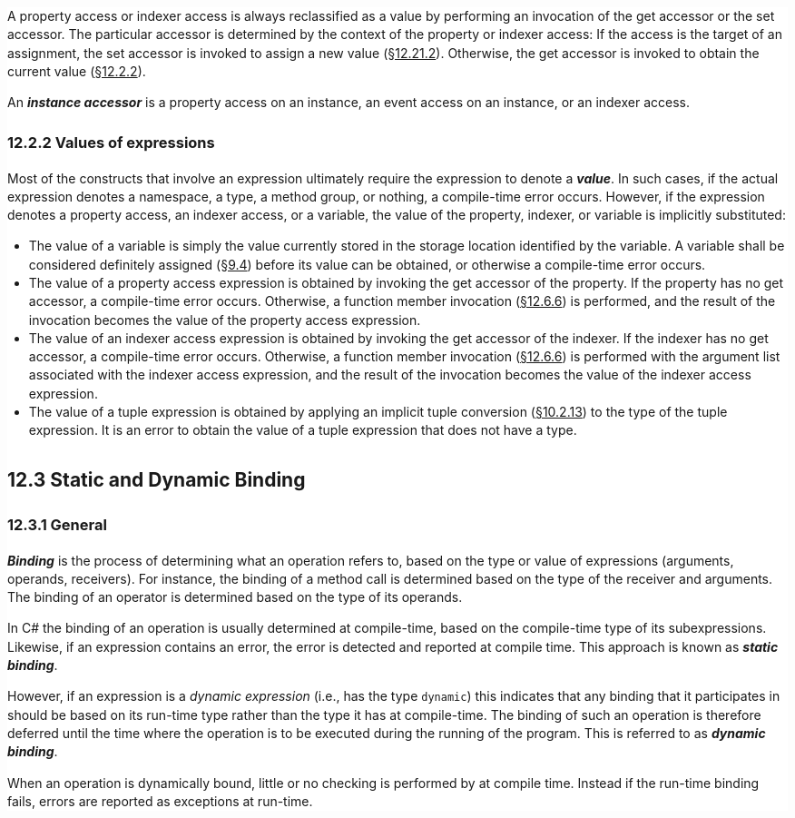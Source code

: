 A property access or indexer access is always reclassified as a value by performing an invocation of the get accessor or the set accessor. The particular accessor is determined by the context of the property or indexer access: If the access is the target of an assignment, the set accessor is invoked to assign a new value ([§12.21.2](expressions.md#12212-simple-assignment)). Otherwise, the get accessor is invoked to obtain the current value ([§12.2.2](expressions.md#1222-values-of-expressions)).

An ***instance accessor*** is a property access on an instance, an event access on an instance, or an indexer access.

### 12.2.2 Values of expressions

Most of the constructs that involve an expression ultimately require the expression to denote a ***value***. In such cases, if the actual expression denotes a namespace, a type, a method group, or nothing, a compile-time error occurs. However, if the expression denotes a property access, an indexer access, or a variable, the value of the property, indexer, or variable is implicitly substituted:

- The value of a variable is simply the value currently stored in the storage location identified by the variable. A variable shall be considered definitely assigned ([§9.4](variables.md#94-definite-assignment)) before its value can be obtained, or otherwise a compile-time error occurs.
- The value of a property access expression is obtained by invoking the get accessor of the property. If the property has no get accessor, a compile-time error occurs. Otherwise, a function member invocation ([§12.6.6](expressions.md#1266-function-member-invocation)) is performed, and the result of the invocation becomes the value of the property access expression.
- The value of an indexer access expression is obtained by invoking the get accessor of the indexer. If the indexer has no get accessor, a compile-time error occurs. Otherwise, a function member invocation ([§12.6.6](expressions.md#1266-function-member-invocation)) is performed with the argument list associated with the indexer access expression, and the result of the invocation becomes the value of the indexer access expression.
- The value of a tuple expression is obtained by applying an implicit tuple conversion ([§10.2.13](conversions.md#10213-implicit-tuple-conversions)) to the type of the tuple expression. It is an error to obtain the value of a tuple expression that does not have a type.

## 12.3 Static and Dynamic Binding

### 12.3.1 General

***Binding*** is the process of determining what an operation refers to, based on the type or value of expressions (arguments, operands, receivers). For instance, the binding of a method call is determined based on the type of the receiver and arguments. The binding of an operator is determined based on the type of its operands.

In C# the binding of an operation is usually determined at compile-time, based on the compile-time type of its subexpressions. Likewise, if an expression contains an error, the error is detected and reported at compile time. This approach is known as ***static binding***.

However, if an expression is a *dynamic expression* (i.e., has the type `dynamic`) this indicates that any binding that it participates in should be based on its run-time type rather than the type it has at compile-time. The binding of such an operation is therefore deferred until the time where the operation is to be executed during the running of the program. This is referred to as ***dynamic binding***.

When an operation is dynamically bound, little or no checking is performed by at compile time. Instead if the run-time binding fails, errors are reported as exceptions at run-time.
